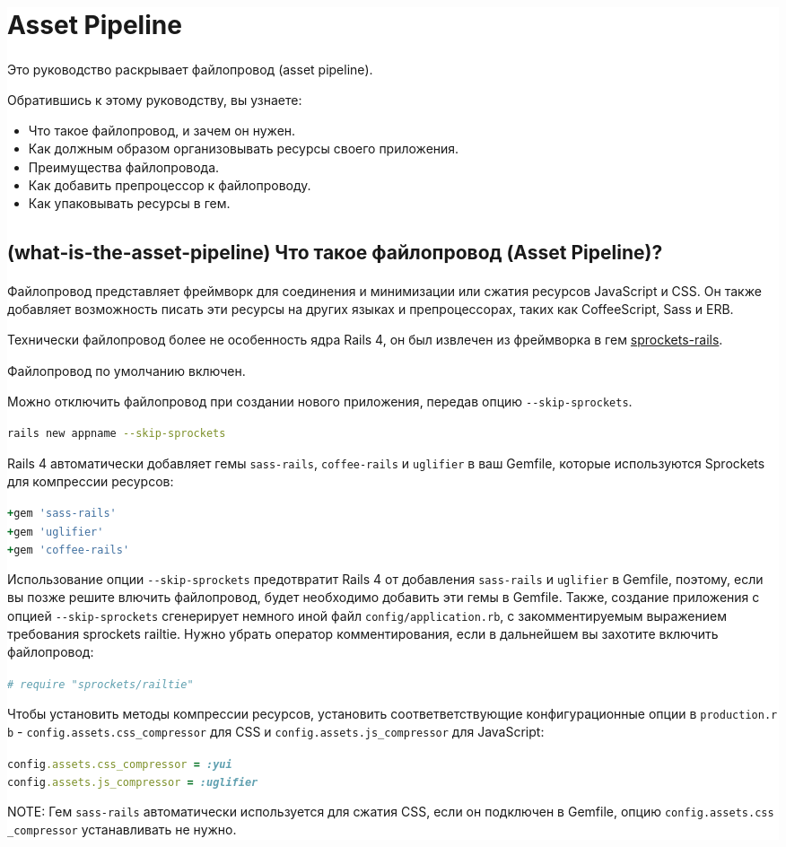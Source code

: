 Asset Pipeline
==============

Это руководство раскрывает файлопровод (asset pipeline).

Обратившись к этому руководству, вы узнаете:

* Что такое файлопровод, и зачем он нужен.
* Как должным образом организовывать ресурсы своего приложения.
* Преимущества файлопровода.
* Как добавить препроцессор к файлопроводу.
* Как упаковывать ресурсы в гем.

(what-is-the-asset-pipeline) Что такое файлопровод (Asset Pipeline)?
--------------------------------------------------------------------

Файлопровод представляет фреймворк для соединения и минимизации или сжатия ресурсов JavaScript и CSS. Он также добавляет возможность писать эти ресурсы на других языках и препроцессорах, таких как CoffeeScript, Sass и ERB.

Технически файлопровод более не особенность ядра Rails 4, он был извлечен из фреймворка в гем [sprockets-rails](https://github.com/rails/sprockets-rails).

Файлопровод по умолчанию включен.

Можно отключить файлопровод при создании нового приложения, передав опцию `--skip-sprockets`.

```bash
rails new appname --skip-sprockets
```

Rails 4 автоматически добавляет гемы `sass-rails`, `coffee-rails` и `uglifier` в ваш Gemfile, которые используются Sprockets для компрессии ресурсов:

```ruby
+gem 'sass-rails'
+gem 'uglifier'
+gem 'coffee-rails'
```

Использование опции `--skip-sprockets` предотвратит Rails 4 от добавления `sass-rails` и `uglifier` в Gemfile, поэтому, если вы позже решите влючить файлопровод, будет необходимо добавить эти гемы в Gemfile. Также, создание приложения с опцией `--skip-sprockets` сгенерирует немного иной файл `config/application.rb`, с закомментируемым выражением требования sprockets railtie. Нужно убрать оператор комментирования, если в дальнейшем вы захотите включить файлопровод:

```ruby
# require "sprockets/railtie"
```

Чтобы установить методы компрессии ресурсов, установить соответветствующие конфигурационные опции в `production.rb` - `config.assets.css_compressor` для CSS и `config.assets.js_compressor` для JavaScript:

```ruby
config.assets.css_compressor = :yui
config.assets.js_compressor = :uglifier
```

NOTE: Гем `sass-rails` автоматически используется для сжатия CSS, если он подключен в Gemfile, опцию `config.assets.css_compressor` устанавливать не нужно.

